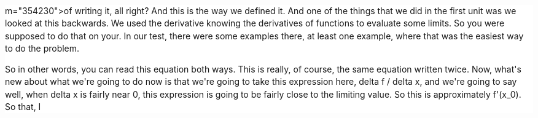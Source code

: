   m="354230">of</span> <span m="354330">writing</span> <span m="354680">it, all
  right?</span> <span m="356410">And</span> <span m="356710">this</span> <span
  m="356830">is</span> <span m="356960">the</span> <span m="357040">way</span>
  <span m="357190">we</span> <span m="357330">defined it.</span> <span
  m="361260">And</span> <span m="361810">one</span> <span m="362030">of</span>
  <span m="362100">the</span> <span m="362190">things</span> <span
  m="362400">that</span> <span m="362490">we</span> <span m="362610">did</span>
  <span m="362800">in</span> <span m="362920">the</span> <span
  m="363010">first</span> <span m="363400">unit</span> <span
  m="363860">was</span> <span m="364340">we</span> <span
  m="364760">looked</span> <span m="365030">at</span> <span
  m="365120">this</span> <span m="365390">backwards.</span> <span
  m="369070">We</span> <span m="369330">used</span> <span m="369990">the</span>
  <span m="370160">derivative</span> <span m="371090">knowing</span> <span
  m="371540">the</span> <span m="371650">derivatives</span> <span
  m="371990">of</span> <span m="372360">functions</span> <span
  m="372890">to</span> <span m="373080">evaluate</span> <span m="373700">some
  limits.</span> <span m="374250">So</span> <span m="375530">you</span> <span
  m="375680">were</span> <span m="375790">supposed</span> <span
  m="376180">to</span> <span m="376260">do</span> <span m="376420">that</span>
  <span m="376810">on</span> <span m="377020">your.</span> <span
  m="377860">In</span> <span m="378860">our</span> <span m="379160">test,</span>
  <span m="379640">there</span> <span m="379740">were</span> <span
  m="379870">some</span> <span m="380090">examples</span> <span
  m="381060">there,</span> <span m="381310">at</span> <span
  m="381370">least</span> <span m="381630">one</span> <span
  m="381790">example,</span> <span m="382230">where</span> <span
  m="382340">that</span> <span m="382540">was</span> <span m="382660">the</span>
  <span m="382750">easiest</span> <span m="383200">way</span> <span
  m="383330">to</span> <span m="383420">do</span> <span m="383570">the</span>
  <span m="383670">problem.</span></p><p><span m="386140">So</span> <span
  m="386400">in</span> <span m="386480">other</span> <span
  m="386630">words,</span> <span m="386970">you</span> <span
  m="387080">can</span> <span m="387210">read</span> <span
  m="387450">this</span> <span m="387650">equation</span> <span
  m="388200">both</span> <span m="388490">ways.</span> <span
  m="388850">This</span> <span m="388970">is</span> <span
  m="389080">really,</span> <span m="389290">of</span> <span
  m="389360">course,</span> <span m="389610">the</span> <span
  m="389690">same</span> <span m="389940">equation</span> <span
  m="390380">written</span> <span m="390660">twice.</span> <span
  m="391770">Now,</span> <span m="391960">what's</span> <span
  m="392370">new</span> <span m="392840">about</span> <span
  m="393180">what</span> <span m="393340">we're</span> <span m="393450">going
  to</span> <span m="393650">do</span> <span m="393850">now</span> <span
  m="394970">is</span> <span m="396150">that</span> <span
  m="396540">we're</span> <span m="396690">going</span> <span
  m="396960">to</span> <span m="397100">take</span> <span m="398110">this</span>
  <span m="398420">expression</span> <span m="399090">here,</span> <span
  m="399430">delta</span> <span m="399810">f</span> <span m="400150">/</span>
  <span m="400340">delta</span> <span m="400710">x,</span> <span
  m="402110">and</span> <span m="402380">we're</span> <span
  m="402480">going</span> <span m="402600">to</span> <span m="402660">say</span>
  <span m="402910">well,</span> <span m="403350">when delta</span> <span
  m="403790">x</span> <span m="404100">is</span> <span m="404260">fairly</span>
  <span m="404720">near</span> <span m="405020">0,</span> <span
  m="405810">this</span> <span m="406020">expression</span> <span
  m="406520">is</span> <span m="406620">going</span> <span m="406800">to</span>
  <span m="406860">be</span> <span m="406940">fairly</span> <span
  m="407360">close</span> <span m="407920">to</span> <span m="408040">the</span>
  <span m="408130">limiting</span> <span m="408450">value.</span> <span
  m="409450">So</span> <span m="409660">this</span> <span m="409860">is</span>
  <span m="410050">approximately</span> <span m="411160">f'(x_0).</span> <span
  m="413760">So</span> <span m="413890">that,</span> <span m="414250">I</span>